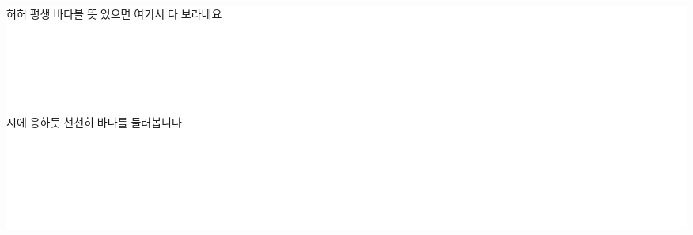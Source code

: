 </div> <div class="se-component se-text se-l-default" id="SE-02944b72-a3e2-11e9-8a41-37cc3e26a008">
<div class="se-component-content">
<div class="se-section se-section-text se-l-default">
<div class="se-module se-module-text"><p class="se-text-paragraph se-text-paragraph-align-" id="SE-983a52e2-a3e8-11e9-8a41-4170b0826ca9" style=""><span class="se-fs- se-ff-" id="SE-d82a469a-a3e8-11e9-8a41-a9f4fb5d13bd" style="">허허 평생 바다볼 뜻 있으면 여기서 다 보라네요</span></p><p class="se-text-paragraph se-text-paragraph-align-" id="SE-d82a469c-a3e8-11e9-8a41-53a0a8df295a" style=""><span class="se-fs- se-ff-" id="SE-d82a469b-a3e8-11e9-8a41-0bd63111348e" style="">​</span></p><p class="se-text-paragraph se-text-paragraph-align-" id="SE-d82a469e-a3e8-11e9-8a41-ab4694ab308d" style=""><span class="se-fs- se-ff-" id="SE-d82a469d-a3e8-11e9-8a41-8178ba2388fd" style="">​</span></p></div>
</div>
</div>
</div> <div class="se-component se-image se-l-default" id="SE-5bec1837-a3b8-11e9-aa5b-e39b67b558e1">
<div class="se-component-content se-component-content-fit">
<div class="se-section se-section-image se-l-default se-section-align-">
<a class="se-module se-module-image __se_image_link __se_link" data-linkdata='{"id" : "SE-5bec1837-a3b8-11e9-aa5b-e39b67b558e1", "src" : "https://postfiles.pstatic.net/MjAxOTA3MTFfNzIg/MDAxNTYyODM0ODU3MTA5.npGohN6Zfu7GaRfUk4smh-hXaF6jKOxucWRnm8_pWqYg.Rn7Kt8kRBtQkaELTLhtsiL3UbBAdda8BvEL55KMTeCYg.JPEG.dls32208/20190706_104254.jpg", "linkUse" : "false", "link" : ""}' data-linktype="img" href="#" onclick="return false;" style=" ">
<img alt="" class="se-image-resource" data-height="506" data-lazy-src="https://postfiles.pstatic.net/MjAxOTA3MTFfNzIg/MDAxNTYyODM0ODU3MTA5.npGohN6Zfu7GaRfUk4smh-hXaF6jKOxucWRnm8_pWqYg.Rn7Kt8kRBtQkaELTLhtsiL3UbBAdda8BvEL55KMTeCYg.JPEG.dls32208/20190706_104254.jpg?type=w966" data-width="900" src="https://postfiles.pstatic.net/MjAxOTA3MTFfNzIg/MDAxNTYyODM0ODU3MTA5.npGohN6Zfu7GaRfUk4smh-hXaF6jKOxucWRnm8_pWqYg.Rn7Kt8kRBtQkaELTLhtsiL3UbBAdda8BvEL55KMTeCYg.JPEG.dls32208/20190706_104254.jpg?type=w80_blur"/>
</a> </div>
</div>
</div> <div class="se-component se-text se-l-default" id="SE-170db02f-a3e2-11e9-8a41-97d6e6b48f22">
<div class="se-component-content">
<div class="se-section se-section-text se-l-default">
<div class="se-module se-module-text"><p class="se-text-paragraph se-text-paragraph-align-" id="SE-983ac818-a3e8-11e9-8a41-7b2224dd79ff" style=""><span class="se-fs- se-ff-" id="SE-d82a94bf-a3e8-11e9-8a41-b5f755e23f1d" style="">시에 응하듯 천천히 바다를 둘러봅니다</span></p><p class="se-text-paragraph se-text-paragraph-align-" id="SE-d82a94c1-a3e8-11e9-8a41-0ddf525cd0db" style=""><span class="se-fs- se-ff-" id="SE-d82a94c0-a3e8-11e9-8a41-997a8c3b4b9f" style="">​</span></p><p class="se-text-paragraph se-text-paragraph-align-" id="SE-d82a94c3-a3e8-11e9-8a41-f567111bb15b" style=""><span class="se-fs- se-ff-" id="SE-d82a94c2-a3e8-11e9-8a41-5b0d25704288" style="">​</span></p></div>
</div>
</div>
</div> <div class="se-component se-image se-l-default" id="SE-5bec3f48-a3b8-11e9-aa5b-9502fef6e511">
<div class="se-component-content se-component-content-fit">
<div class="se-section se-section-image se-l-default se-section-align-">
<a class="se-module se-module-image __se_image_link __se_link" data-linkdata='{"id" : "SE-5bec3f48-a3b8-11e9-aa5b-9502fef6e511", "src" : "https://postfiles.pstatic.net/MjAxOTA3MTFfMjIx/MDAxNTYyODM0ODU4MjU3.FxZMw19HSqu7Xn2R9btYKPpd6HA0fDJ8ZwrdhTREDzsg.GgmC8rNijKe4ddBKEbevYPnppJXYuzIOP1yYEfZQejwg.JPEG.dls32208/20190706_104310.jpg", "linkUse" : "false", "link" : ""}' data-linktype="img" href="#" onclick="return false;" style=" ">
<img alt="" class="se-image-resource" data-height="506" data-lazy-src="https://postfiles.pstatic.net/MjAxOTA3MTFfMjIx/MDAxNTYyODM0ODU4MjU3.FxZMw19HSqu7Xn2R9btYKPpd6HA0fDJ8ZwrdhTREDzsg.GgmC8rNijKe4ddBKEbevYPnppJXYuzIOP1yYEfZQejwg.JPEG.dls32208/20190706_104310.jpg?type=w966" data-width="900" src="https://postfiles.pstatic.net/MjAxOTA3MTFfMjIx/MDAxNTYyODM0ODU4MjU3.FxZMw19HSqu7Xn2R9btYKPpd6HA0fDJ8ZwrdhTREDzsg.GgmC8rNijKe4ddBKEbevYPnppJXYuzIOP1yYEfZQejwg.JPEG.dls32208/20190706_104310.jpg?type=w80_blur"/>
</a> </div>
</div>
</div> <div class="se-component se-image se-l-default" id="SE-5bec3f49-a3b8-11e9-aa5b-3190a9331d88">
<div class="se-component-content se-component-content-fit">
<div class="se-section se-section-image se-l-default se-section-align-">
<a class="se-module se-module-image __se_image_link __se_link" data-linkdata='{"id" : "SE-5bec3f49-a3b8-11e9-aa5b-3190a9331d88", "src" : "https://postfiles.pstatic.net/MjAxOTA3MTFfMjUx/MDAxNTYyODM0ODU5NDU1.gFh_cO5JsU2s3uXbStthzbaSO_zy4dsdZjBrRBX6HrMg.zDS5XdbevGpHqXG9OzP8h3YuRohtwTWZgYoTZmoSef8g.JPEG.dls32208/20190706_104325.jpg", "linkUse" : "false", "link" : ""}' data-linktype="img" href="#" onclick="return false;" style=" ">
<img alt="" class="se-image-resource" data-height="506" data-lazy-src="https://postfiles.pstatic.net/MjAxOTA3MTFfMjUx/MDAxNTYyODM0ODU5NDU1.gFh_cO5JsU2s3uXbStthzbaSO_zy4dsdZjBrRBX6HrMg.zDS5XdbevGpHqXG9OzP8h3YuRohtwTWZgYoTZmoSef8g.JPEG.dls32208/20190706_104325.jpg?type=w966" data-width="900" src="https://postfiles.pstatic.net/MjAxOTA3MTFfMjUx/MDAxNTYyODM0ODU5NDU1.gFh_cO5JsU2s3uXbStthzbaSO_zy4dsdZjBrRBX6HrMg.zDS5XdbevGpHqXG9OzP8h3YuRohtwTWZgYoTZmoSef8g.JPEG.dls32208/20190706_104325.jpg?type=w80_blur"/>
</a> </div>
</div>
</div> <div class="se-component se-image se-l-default" id="SE-5bec665a-a3b8-11e9-aa5b-17aaa712e39a">